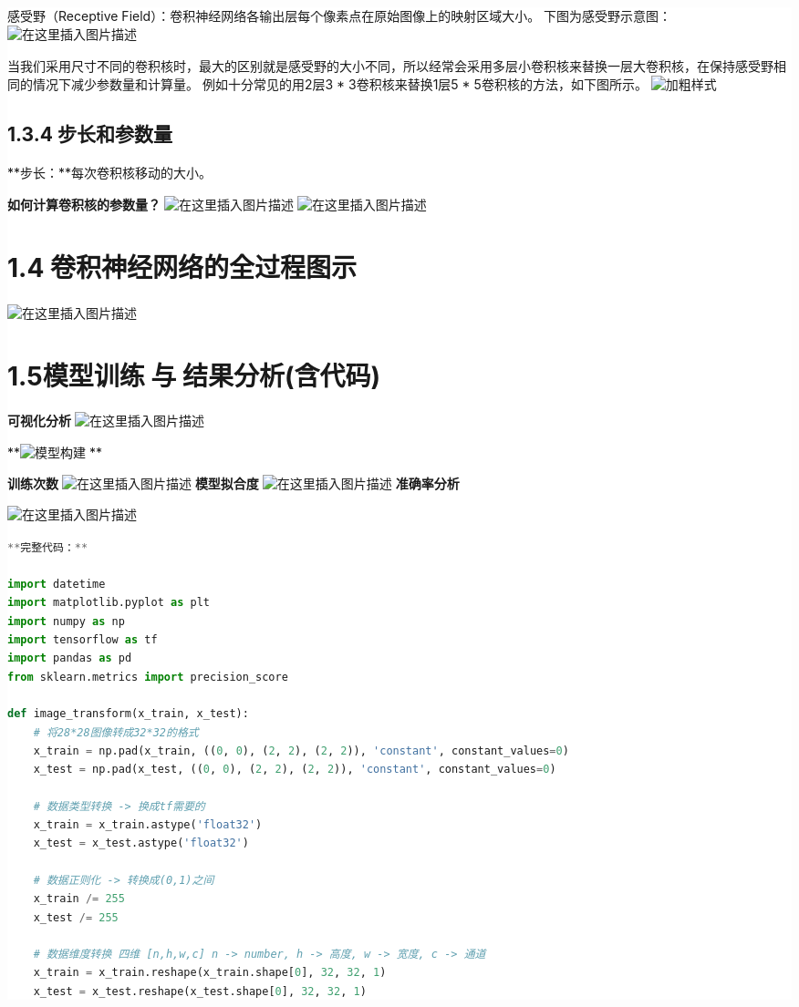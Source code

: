 感受野（Receptive Field）：卷积神经网络各输出层每个像素点在原始图像上的映射区域大小。
下图为感受野示意图：
![在这里插入图片描述](https://img-blog.csdnimg.cn/6b9b5a1e589640348d50010b5b597d1f.png)

当我们采用尺寸不同的卷积核时，最大的区别就是感受野的大小不同，所以经常会采用多层小卷积核来替换一层大卷积核，在保持感受野相同的情况下减少参数量和计算量。
例如十分常见的用2层3 * 3卷积核来替换1层5 * 5卷积核的方法，如下图所示。
![**加粗样式**](https://img-blog.csdnimg.cn/5edd91bd5e0d4096ba40475ac0ba1b49.png)

## 1.3.4 步长和参数量
**步长：**每次卷积核移动的大小。

**如何计算卷积核的参数量？**
![在这里插入图片描述](https://img-blog.csdnimg.cn/5d55f3819bf54ac09c445073c19f1a53.png)
![在这里插入图片描述](https://img-blog.csdnimg.cn/06e113075fe242ac9b895c8e1c42880d.png) 
# 1.4 卷积神经网络的全过程图示
![在这里插入图片描述](https://img-blog.csdnimg.cn/cf2f020ab3c143bf9ee55be1b1de69fb.png)

# 1.5模型训练 与 结果分析(含代码)
**可视化分析**
![在这里插入图片描述](https://img-blog.csdnimg.cn/a4f26faa11084b59976ca4b8207be1ed.png)

**![模型构建](https://img-blog.csdnimg.cn/81f98e5c71454863925244f3ef9f68ed.png)
**

**训练次数**
![在这里插入图片描述](https://img-blog.csdnimg.cn/0fff05936c1e42fa95b6cafdc8a90e4e.png)
**模型拟合度**
![在这里插入图片描述](https://img-blog.csdnimg.cn/19f0f740f45b4e919ce3ac3f82ad2132.png)
**准确率分析**

![在这里插入图片描述](https://img-blog.csdnimg.cn/228966adc1b54275a89e0d2e44672ec4.png)

```python
**完整代码：**

import datetime
import matplotlib.pyplot as plt
import numpy as np
import tensorflow as tf
import pandas as pd
from sklearn.metrics import precision_score

def image_transform(x_train, x_test):
    # 将28*28图像转成32*32的格式
    x_train = np.pad(x_train, ((0, 0), (2, 2), (2, 2)), 'constant', constant_values=0)
    x_test = np.pad(x_test, ((0, 0), (2, 2), (2, 2)), 'constant', constant_values=0)

    # 数据类型转换 -> 换成tf需要的
    x_train = x_train.astype('float32')
    x_test = x_test.astype('float32')

    # 数据正则化 -> 转换成(0,1)之间
    x_train /= 255
    x_test /= 255

    # 数据维度转换 四维 [n,h,w,c] n -> number, h -> 高度, w -> 宽度, c -> 通道
    x_train = x_train.reshape(x_train.shape[0], 32, 32, 1)
    x_test = x_test.reshape(x_test.shape[0], 32, 32, 1)
```